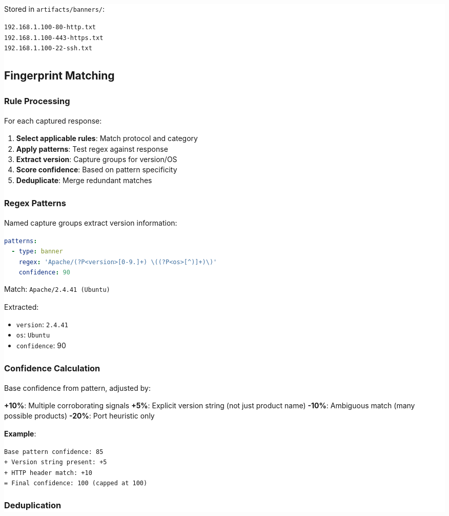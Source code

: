 Stored in `artifacts/banners/`:
```
192.168.1.100-80-http.txt
192.168.1.100-443-https.txt
192.168.1.100-22-ssh.txt
```

## Fingerprint Matching

### Rule Processing

For each captured response:

1. **Select applicable rules**: Match protocol and category
2. **Apply patterns**: Test regex against response
3. **Extract version**: Capture groups for version/OS
4. **Score confidence**: Based on pattern specificity
5. **Deduplicate**: Merge redundant matches

### Regex Patterns

Named capture groups extract version information:

```yaml
patterns:
  - type: banner
    regex: 'Apache/(?P<version>[0-9.]+) \((?P<os>[^)]+)\)'
    confidence: 90
```

Match: `Apache/2.4.41 (Ubuntu)`

Extracted:
- `version`: `2.4.41`
- `os`: `Ubuntu`
- `confidence`: 90

### Confidence Calculation

Base confidence from pattern, adjusted by:

**+10%**: Multiple corroborating signals
**+5%**: Explicit version string (not just product name)
**-10%**: Ambiguous match (many possible products)
**-20%**: Port heuristic only

**Example**:
```
Base pattern confidence: 85
+ Version string present: +5
+ HTTP header match: +10
= Final confidence: 100 (capped at 100)
```

### Deduplication
